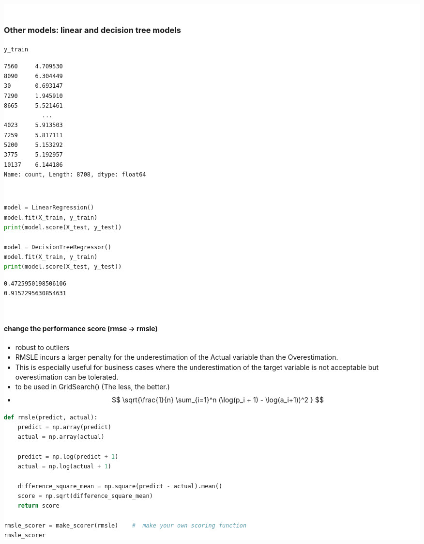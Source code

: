 <br>

### Other models: linear and decision tree models


```python
y_train
```


    7560     4.709530
    8090     6.304449
    30       0.693147
    7290     1.945910
    8665     5.521461
               ...   
    4023     5.913503
    7259     5.817111
    5200     5.153292
    3775     5.192957
    10137    6.144186
    Name: count, Length: 8708, dtype: float64

<br>


```python
model = LinearRegression()
model.fit(X_train, y_train)
print(model.score(X_test, y_test))

model = DecisionTreeRegressor()
model.fit(X_train, y_train)
print(model.score(X_test, y_test))
```

    0.4725950198506106
    0.9152295630854631

<br>

#### change the performance score (rmse -> rmsle)

- robust to outliers
- RMSLE incurs a larger penalty for the underestimation of the Actual variable than the Overestimation.
- This is especially useful for business cases where the underestimation of the target variable is not acceptable but overestimation can be tolerated.
- to be used in GridSearch() (The less, the better.)
- $$ \sqrt{\frac{1}{n} \sum_{i=1}^n (\log(p_i + 1) - \log(a_i+1))^2 } $$


```python
def rmsle(predict, actual):
    predict = np.array(predict)
    actual = np.array(actual)
    
    predict = np.log(predict + 1)
    actual = np.log(actual + 1)
    
    difference_square_mean = np.square(predict - actual).mean()
    score = np.sqrt(difference_square_mean)
    return score

rmsle_scorer = make_scorer(rmsle)    #  make your own scoring function
rmsle_scorer
```
